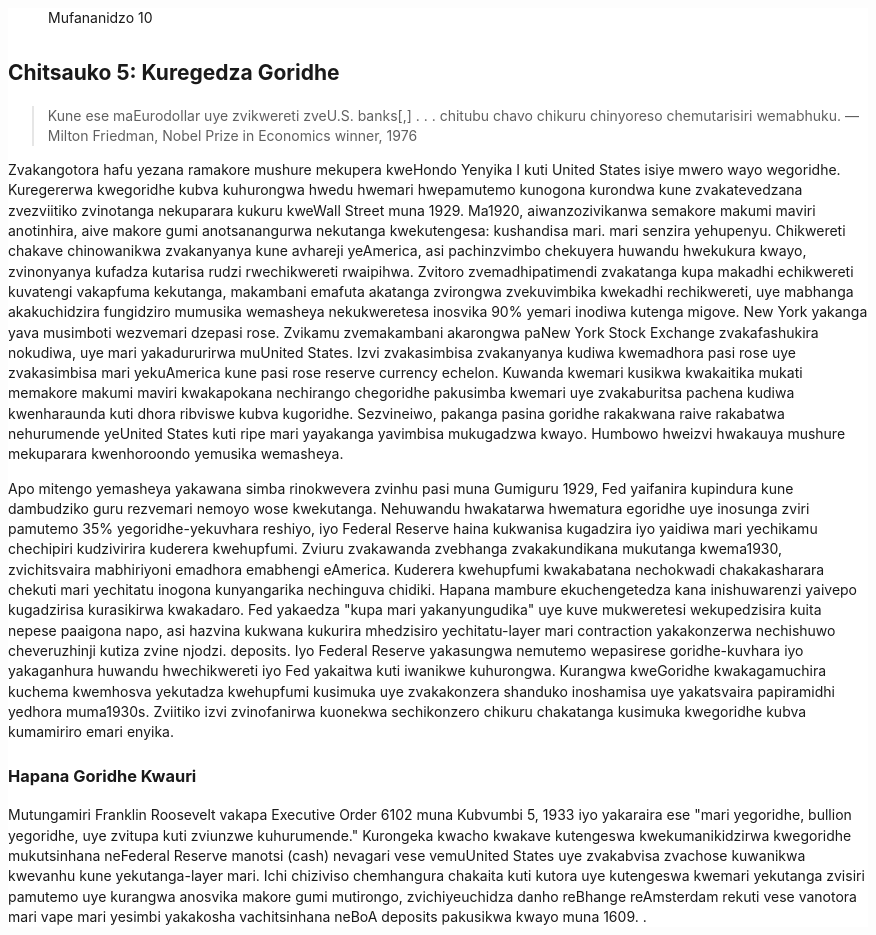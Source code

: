 <figure>
<figcaption>
Mufananidzo 10
</figcaption>
</figure>

## Chitsauko 5: Kuregedza Goridhe

> Kune ese maEurodollar uye zvikwereti zveU.S. banks\[,\] . . . chitubu chavo chikuru chinyoreso chemutarisiri wemabhuku. 
> — Milton Friedman, Nobel Prize in Economics winner, 1976

Zvakangotora hafu yezana ramakore mushure mekupera kweHondo Yenyika I kuti United States isiye mwero wayo wegoridhe. Kuregererwa kwegoridhe kubva kuhurongwa hwedu hwemari hwepamutemo kunogona kurondwa kune zvakatevedzana zvezviitiko zvinotanga nekuparara kukuru kweWall Street muna 1929. Ma1920, aiwanzozivikanwa semakore makumi maviri anotinhira, aive makore gumi anotsanangurwa nekutanga kwekutengesa: kushandisa mari. mari senzira yehupenyu. Chikwereti chakave chinowanikwa zvakanyanya kune avhareji yeAmerica, asi pachinzvimbo chekuyera huwandu hwekukura kwayo, zvinonyanya kufadza kutarisa rudzi rwechikwereti rwaipihwa. Zvitoro zvemadhipatimendi zvakatanga kupa makadhi echikwereti kuvatengi vakapfuma kekutanga, makambani emafuta akatanga zvirongwa zvekuvimbika kwekadhi rechikwereti, uye mabhanga akakuchidzira fungidziro mumusika wemasheya nekukweretesa inosvika 90% yemari inodiwa kutenga migove. New York yakanga yava musimboti wezvemari dzepasi rose. Zvikamu zvemakambani akarongwa paNew York Stock Exchange zvakafashukira nokudiwa, uye mari yakadururirwa muUnited States. Izvi zvakasimbisa zvakanyanya kudiwa kwemadhora pasi rose uye zvakasimbisa mari yekuAmerica kune pasi rose reserve currency echelon. Kuwanda kwemari kusikwa kwakaitika mukati memakore makumi maviri kwakapokana nechirango chegoridhe pakusimba kwemari uye zvakaburitsa pachena kudiwa kwenharaunda kuti dhora ribviswe kubva kugoridhe. Sezvineiwo, pakanga pasina goridhe rakakwana raive rakabatwa nehurumende yeUnited States kuti ripe mari yayakanga yavimbisa mukugadzwa kwayo. Humbowo hweizvi hwakauya mushure mekuparara kwenhoroondo yemusika wemasheya.

Apo mitengo yemasheya yakawana simba rinokwevera zvinhu pasi muna Gumiguru 1929, Fed yaifanira kupindura kune dambudziko guru rezvemari nemoyo wose kwekutanga. Nehuwandu hwakatarwa hwematura egoridhe uye inosunga zviri pamutemo 35% yegoridhe-yekuvhara reshiyo, iyo Federal Reserve haina kukwanisa kugadzira iyo yaidiwa mari yechikamu chechipiri kudzivirira kuderera kwehupfumi. Zviuru zvakawanda zvebhanga zvakakundikana mukutanga kwema1930, zvichitsvaira mabhiriyoni emadhora emabhengi eAmerica. Kuderera kwehupfumi kwakabatana nechokwadi chakakasharara chekuti mari yechitatu inogona kunyangarika nechinguva chidiki. Hapana mambure ekuchengetedza kana inishuwarenzi yaivepo kugadzirisa kurasikirwa kwakadaro. Fed yakaedza "kupa mari yakanyungudika" uye kuve mukweretesi wekupedzisira kuita nepese paaigona napo, asi hazvina kukwana kukurira mhedzisiro yechitatu-layer mari contraction yakakonzerwa nechishuwo cheveruzhinji kutiza zvine njodzi. deposits. Iyo Federal Reserve yakasungwa nemutemo wepasirese goridhe-kuvhara iyo yakaganhura huwandu hwechikwereti iyo Fed yakaitwa kuti iwanikwe kuhurongwa. Kurangwa kweGoridhe kwakagamuchira kuchema kwemhosva yekutadza kwehupfumi kusimuka uye zvakakonzera shanduko inoshamisa uye yakatsvaira papiramidhi yedhora muma1930s. Zviitiko izvi zvinofanirwa kuonekwa sechikonzero chikuru chakatanga kusimuka kwegoridhe kubva kumamiriro emari enyika.

### Hapana Goridhe Kwauri

Mutungamiri Franklin Roosevelt vakapa Executive Order 6102 muna Kubvumbi 5, 1933 iyo yakaraira ese "mari yegoridhe, bullion yegoridhe, uye zvitupa kuti zviunzwe kuhurumende." Kurongeka kwacho kwakave kutengeswa kwekumanikidzirwa kwegoridhe mukutsinhana neFederal Reserve manotsi (cash) nevagari vese vemuUnited States uye zvakabvisa zvachose kuwanikwa kwevanhu kune yekutanga-layer mari. Ichi chiziviso chemhangura chakaita kuti kutora uye kutengeswa kwemari yekutanga zvisiri pamutemo uye kurangwa anosvika makore gumi mutirongo, zvichiyeuchidza danho reBhange reAmsterdam rekuti vese vanotora mari vape mari yesimbi yakakosha vachitsinhana neBoA deposits pakusikwa kwayo muna 1609. .

